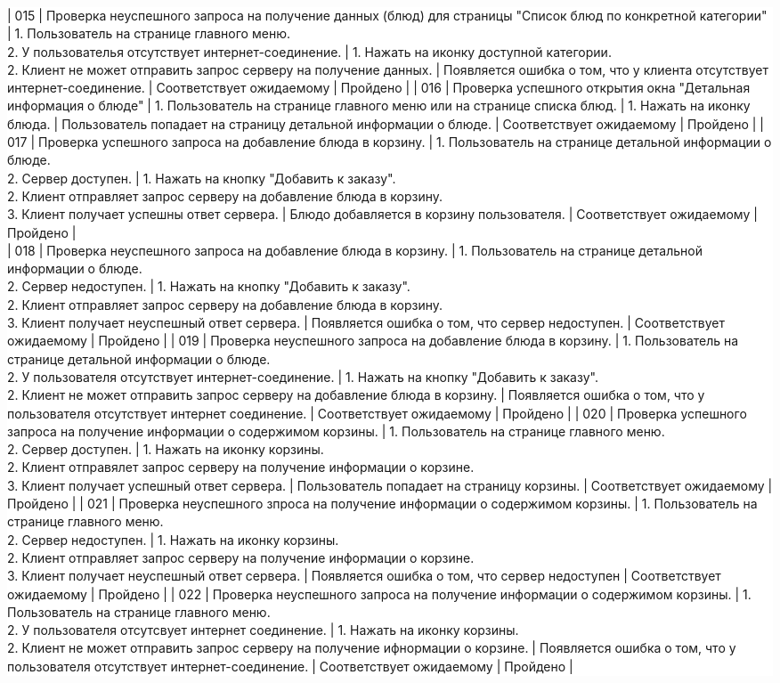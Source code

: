| 015     | Проверка неуспешного запроса на получение данных (блюд) для страницы "Cписок блюд по конкретной категории" | 1. Пользователь на странице главного меню. <br>2. У пользователья отсутствует интернет-соединение.                        | 1. Нажать на иконку доступной категории. <br>2. Клиент не может отправить запрос серверу на получение данных.                                                                                                                                                                                               | Появляется ошибка о том, что у клиента отсутствует интернет-соединение.                          | Соответствует ожидаемому | Пройдено |
| 016     | Проверка успешного открытия окна "Детальная информация о блюде"                                            | 1. Пользователь на странице главного меню или на странице списка блюд.                                                    | 1. Нажать на иконку блюда.                                                                                                                                                                                                                                                                                  | Пользователь попадает на страницу детальной информации о блюде.                                  | Соответствует ожидаемому | Пройдено |
| 017     | Проверка успешного запроса на добавление блюда в корзину.                                                  | 1. Пользователь на странице детальной информации о блюде. <br>2. Сервер доступен.                                         | 1. Нажать на кнопку "Добавить к заказу". <br>2. Клиент отправляет запрос серверу на добавление блюда в корзину. <br>3. Клиент получает успешны ответ сервера.                                                                                                                                               | Блюдо добавляется в корзину пользователя.                                                        | Соответствует ожидаемому | Пройдено |       
| 018     | Проверка неуспешного запроса на добавление блюда в корзину.                                                | 1. Пользователь на странице детальной информации о блюде. <br>2. Сервер недоступен.                                       | 1. Нажать на кнопку "Добавить к заказу". <br>2. Клиент отправляет запрос серверу на добавление блюда в корзину. <br>3. Клиент получает неуспешный ответ сервера.                                                                                                                                            | Появляется ошибка о том, что сервер недоступен.                                                  | Соответствует ожидаемому | Пройдено | 
| 019     | Проверка неуспешного запроса на добавление блюда в корзину.                                                | 1. Пользователь на странице детальной информации о блюде. <br>2. У пользователя отсутствует интернет-соединение.          | 1. Нажать на кнопку "Добавить к заказу". <br>2. Клиент не может отправить запрос серверу на добавление блюда в корзину.                                                                                                                                                                                     | Появляется ошибка о том, что у пользователя отсутствует интернет соединение.                     | Соответствует ожидаемому | Пройдено | 
| 020     | Проверка успешного запроса на получение информации о содержимом корзины.                                   | 1. Пользователь на странице главного меню. <br>2. Сервер доступен.                                                        | 1. Нажать на иконку корзины. <br>2. Клиент отправялет запрос серверу на получение информации о корзине. <br>3. Клиент получает успешный ответ сервера.                                                                                                                                                      | Пользователь попадает на страницу корзины.                                                       | Соответствует ожидаемому | Пройдено | 
| 021     | Проверка неуспешного зпроса на получение информации о содержимом корзины.                                  | 1. Пользователь на странице главного меню. <br>2. Сервер недоступен.                                                      | 1. Нажать на иконку корзины. <br>2. Клиент отправляет запрос серверу на получение информации о корзине. <br>3. Клиент получает неуспешный ответ сервера.                                                                                                                                                    | Появляется ошибка о том, что сервер недоступен                                                   | Соответствует ожидаемому | Пройдено |
| 022     | Проверка неуспешного запроса на получение информации о содержимом корзины.                                 | 1. Пользователь на странице главного меню. <br>2. У пользователя отсутсвует интернет соединение.                          | 1. Нажать на иконку корзины. <br>2. Клиент не может отправить запрос серверу на получение ифнормации о корзине.                                                                                                                                                                                             | Появляется ошибка о том, что у пользователя отсутствует интернет-соединение.                     | Соответствует ожидаемому | Пройдено |
